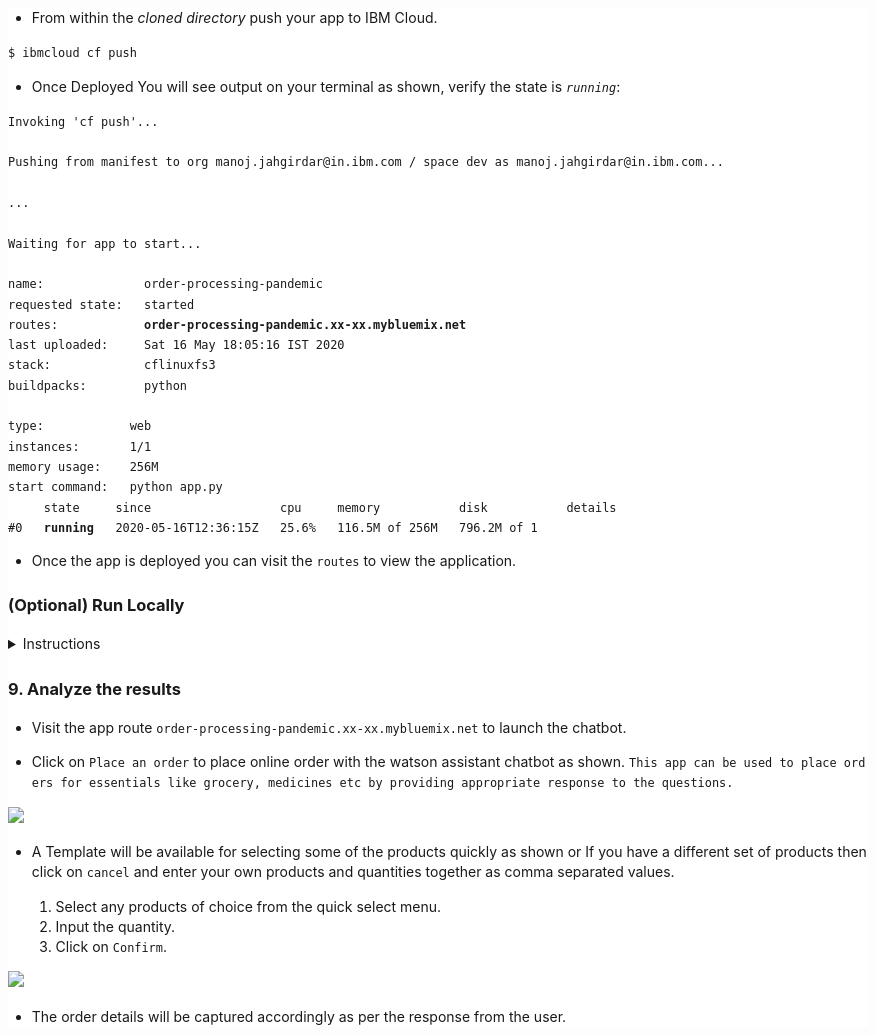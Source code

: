 * From within the _cloned directory_ push your app to IBM Cloud.
```bash
$ ibmcloud cf push
```

* Once Deployed You will see output on your terminal as shown, verify the state is _`running`_:

<pre><code>Invoking 'cf push'...

Pushing from manifest to org manoj.jahgirdar@in.ibm.com / space dev as manoj.jahgirdar@in.ibm.com...

...

Waiting for app to start...

name:              order-processing-pandemic
requested state:   started
routes:            <b>order-processing-pandemic.xx-xx.mybluemix.net </b>
last uploaded:     Sat 16 May 18:05:16 IST 2020
stack:             cflinuxfs3
buildpacks:        python

type:            web
instances:       1/1
memory usage:    256M
start command:   python app.py
     state     since                  cpu     memory           disk           details
#0   <b>running</b>   2020-05-16T12:36:15Z   25.6%   116.5M of 256M   796.2M of 1
</code></pre>

* Once the app is deployed you can visit the `routes` to view the application.

### (Optional) Run Locally
<details><summary> Instructions</summary></details>

### 9. Analyze the results

- Visit the app route `order-processing-pandemic.xx-xx.mybluemix.net` to launch the chatbot.

- Click on `Place an order` to place online order with the watson assistant chatbot as shown. `This app can be used to place orders for essentials like grocery, medicines etc by providing appropriate response to the questions.`

![](doc/source/images/step1.png)

- A Template will be available for selecting some of the products quickly as shown or If you have a different set of products then click on `cancel` and enter your own products and quantities together as comma separated values. 
    
    1. Select any products of choice from the quick select menu. 
    2. Input the quantity.
    3. Click on `Confirm`.

![](doc/source/images/ordertemplate.png)

- The order details will be captured accordingly as per the response from the user.
